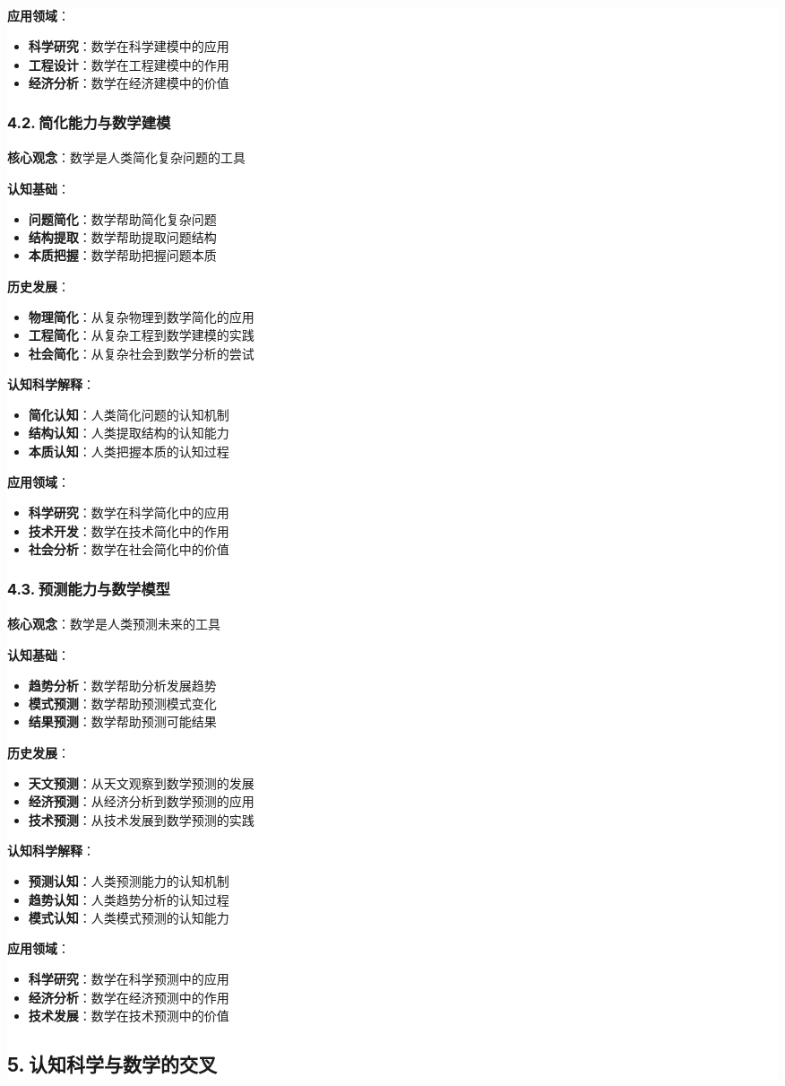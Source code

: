 **应用领域**：
- **科学研究**：数学在科学建模中的应用
- **工程设计**：数学在工程建模中的作用
- **经济分析**：数学在经济建模中的价值

### 4.2. 简化能力与数学建模

**核心观念**：数学是人类简化复杂问题的工具

**认知基础**：
- **问题简化**：数学帮助简化复杂问题
- **结构提取**：数学帮助提取问题结构
- **本质把握**：数学帮助把握问题本质

**历史发展**：
- **物理简化**：从复杂物理到数学简化的应用
- **工程简化**：从复杂工程到数学建模的实践
- **社会简化**：从复杂社会到数学分析的尝试

**认知科学解释**：
- **简化认知**：人类简化问题的认知机制
- **结构认知**：人类提取结构的认知能力
- **本质认知**：人类把握本质的认知过程

**应用领域**：
- **科学研究**：数学在科学简化中的应用
- **技术开发**：数学在技术简化中的作用
- **社会分析**：数学在社会简化中的价值

### 4.3. 预测能力与数学模型

**核心观念**：数学是人类预测未来的工具

**认知基础**：
- **趋势分析**：数学帮助分析发展趋势
- **模式预测**：数学帮助预测模式变化
- **结果预测**：数学帮助预测可能结果

**历史发展**：
- **天文预测**：从天文观察到数学预测的发展
- **经济预测**：从经济分析到数学预测的应用
- **技术预测**：从技术发展到数学预测的实践

**认知科学解释**：
- **预测认知**：人类预测能力的认知机制
- **趋势认知**：人类趋势分析的认知过程
- **模式认知**：人类模式预测的认知能力

**应用领域**：
- **科学研究**：数学在科学预测中的应用
- **经济分析**：数学在经济预测中的作用
- **技术发展**：数学在技术预测中的价值

## 5. 认知科学与数学的交叉
